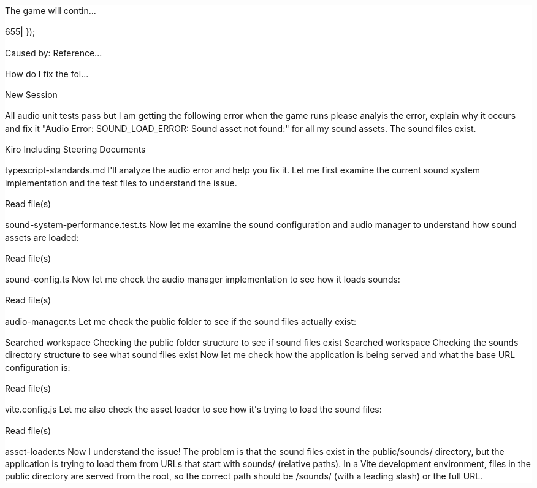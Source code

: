 The game will contin...

655| });

Caused by: Reference...

How do I fix the fol...

New Session





All audio unit tests pass but I am getting the following error when the game runs please analyis the error, explain why it occurs and fix it "Audio Error: SOUND_LOAD_ERROR: Sound asset not found:" for all my sound assets. The sound files exist. 



Kiro
Including Steering Documents

typescript-standards.md
I'll analyze the audio error and help you fix it. Let me first examine the current sound system implementation and the test files to understand the issue.

Read file(s)

sound-system-performance.test.ts
Now let me examine the sound configuration and audio manager to understand how sound assets are loaded:

Read file(s)

sound-config.ts
Now let me check the audio manager implementation to see how it loads sounds:

Read file(s)

audio-manager.ts
Let me check the public folder to see if the sound files actually exist:

Searched workspace
Checking the public folder structure to see if sound files exist
Searched workspace
Checking the sounds directory structure to see what sound files exist
Now let me check how the application is being served and what the base URL configuration is:

Read file(s)

vite.config.js
Let me also check the asset loader to see how it's trying to load the sound files:

Read file(s)

asset-loader.ts
Now I understand the issue! The problem is that the sound files exist in the public/sounds/ directory, but the application is trying to load them from URLs that start with sounds/ (relative paths). In a Vite development environment, files in the public directory are served from the root, so the correct path should be /sounds/ (with a leading slash) or the full URL.
